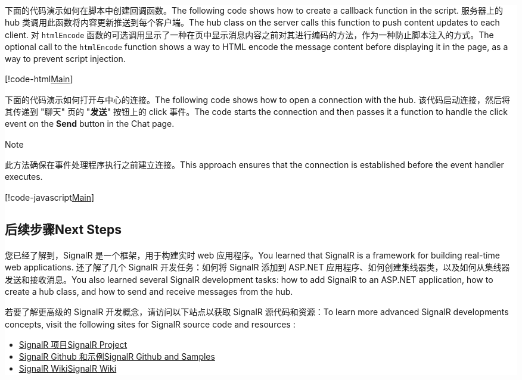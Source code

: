 <span data-ttu-id="250e6-202">下面的代码演示如何在脚本中创建回调函数。</span><span class="sxs-lookup"><span data-stu-id="250e6-202">The following code shows how to create a callback function in the script.</span></span> <span data-ttu-id="250e6-203">服务器上的 hub 类调用此函数将内容更新推送到每个客户端。</span><span class="sxs-lookup"><span data-stu-id="250e6-203">The hub class on the server calls this function to push content updates to each client.</span></span> <span data-ttu-id="250e6-204">对 `htmlEncode` 函数的可选调用显示了一种在页中显示消息内容之前对其进行编码的方法，作为一种防止脚本注入的方式。</span><span class="sxs-lookup"><span data-stu-id="250e6-204">The optional call to the `htmlEncode` function shows a way to HTML encode the message content before displaying it in the page, as a way to prevent script injection.</span></span>

[!code-html[Main](tutorial-getting-started-with-signalr-and-mvc-4/samples/sample7.html)]

<span data-ttu-id="250e6-205">下面的代码演示如何打开与中心的连接。</span><span class="sxs-lookup"><span data-stu-id="250e6-205">The following code shows how to open a connection with the hub.</span></span> <span data-ttu-id="250e6-206">该代码启动连接，然后将其传递到 "聊天" 页的 "**发送**" 按钮上的 click 事件。</span><span class="sxs-lookup"><span data-stu-id="250e6-206">The code starts the connection and then passes it a function to handle the click event on the **Send** button in the Chat page.</span></span>

> [!NOTE]
> <span data-ttu-id="250e6-207">此方法确保在事件处理程序执行之前建立连接。</span><span class="sxs-lookup"><span data-stu-id="250e6-207">This approach ensures that the connection is established before the event handler executes.</span></span>

[!code-javascript[Main](tutorial-getting-started-with-signalr-and-mvc-4/samples/sample8.js)]

<a id="next"></a>

## <a name="next-steps"></a><span data-ttu-id="250e6-208">后续步骤</span><span class="sxs-lookup"><span data-stu-id="250e6-208">Next Steps</span></span>

<span data-ttu-id="250e6-209">您已经了解到，SignalR 是一个框架，用于构建实时 web 应用程序。</span><span class="sxs-lookup"><span data-stu-id="250e6-209">You learned that SignalR is a framework for building real-time web applications.</span></span> <span data-ttu-id="250e6-210">还了解了几个 SignalR 开发任务：如何将 SignalR 添加到 ASP.NET 应用程序、如何创建集线器类，以及如何从集线器发送和接收消息。</span><span class="sxs-lookup"><span data-stu-id="250e6-210">You also learned several SignalR development tasks: how to add SignalR to an ASP.NET application, how to create a hub class, and how to send and receive messages from the hub.</span></span>

<span data-ttu-id="250e6-211">若要了解更高级的 SignalR 开发概念，请访问以下站点以获取 SignalR 源代码和资源：</span><span class="sxs-lookup"><span data-stu-id="250e6-211">To learn more advanced SignalR developments concepts, visit the following sites for SignalR source code and resources :</span></span>

- [<span data-ttu-id="250e6-212">SignalR 项目</span><span class="sxs-lookup"><span data-stu-id="250e6-212">SignalR Project</span></span>](http://signalr.net)
- [<span data-ttu-id="250e6-213">SignalR Github 和示例</span><span class="sxs-lookup"><span data-stu-id="250e6-213">SignalR Github and Samples</span></span>](https://github.com/SignalR/SignalR)
- [<span data-ttu-id="250e6-214">SignalR Wiki</span><span class="sxs-lookup"><span data-stu-id="250e6-214">SignalR Wiki</span></span>](https://github.com/SignalR/SignalR/wiki)
